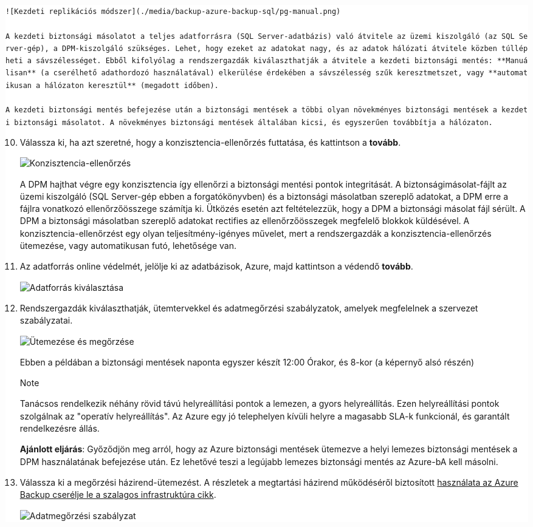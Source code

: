     ![Kezdeti replikációs módszer](./media/backup-azure-backup-sql/pg-manual.png)

    A kezdeti biztonsági másolatot a teljes adatforrásra (SQL Server-adatbázis) való átvitele az üzemi kiszolgáló (az SQL Server-gép), a DPM-kiszolgáló szükséges. Lehet, hogy ezeket az adatokat nagy, és az adatok hálózati átvitele közben túllépheti a sávszélességet. Ebből kifolyólag a rendszergazdák kiválaszthatják a átvitele a kezdeti biztonsági mentés: **Manuálisan** (a cserélhető adathordozó használatával) elkerülése érdekében a sávszélesség szűk keresztmetszet, vagy **automatikusan a hálózaton keresztül** (megadott időben).

    A kezdeti biztonsági mentés befejezése után a biztonsági mentések a többi olyan növekményes biztonsági mentések a kezdeti biztonsági másolatot. A növekményes biztonsági mentések általában kicsi, és egyszerűen továbbítja a hálózaton.
10. Válassza ki, ha azt szeretné, hogy a konzisztencia-ellenőrzés futtatása, és kattintson a **tovább**.

    ![Konzisztencia-ellenőrzés](./media/backup-azure-backup-sql/pg-consistent.png)

    A DPM hajthat végre egy konzisztencia így ellenőrzi a biztonsági mentési pontok integritását. A biztonságimásolat-fájlt az üzemi kiszolgáló (SQL Server-gép ebben a forgatókönyvben) és a biztonsági másolatban szereplő adatokat, a DPM erre a fájlra vonatkozó ellenőrzőösszege számítja ki. Ütközés esetén azt feltételezzük, hogy a DPM a biztonsági másolat fájl sérült. A DPM a biztonsági másolatban szereplő adatokat rectifies az ellenőrzőösszegek megfelelő blokkok küldésével. A konzisztencia-ellenőrzést egy olyan teljesítmény-igényes művelet, mert a rendszergazdák a konzisztencia-ellenőrzés ütemezése, vagy automatikusan futó, lehetősége van.
11. Az adatforrás online védelmét, jelölje ki az adatbázisok, Azure, majd kattintson a védendő **tovább**.

    ![Adatforrás kiválasztása](./media/backup-azure-backup-sql/pg-sqldatabases.png)
12. Rendszergazdák kiválaszthatják, ütemtervekkel és adatmegőrzési szabályzatok, amelyek megfelelnek a szervezet szabályzatai.

    ![Ütemezése és megőrzése](./media/backup-azure-backup-sql/pg-schedule.png)

    Ebben a példában a biztonsági mentések naponta egyszer készít 12:00 Órakor, és 8-kor (a képernyő alsó részén)

    > [!NOTE]
    > Tanácsos rendelkezik néhány rövid távú helyreállítási pontok a lemezen, a gyors helyreállítás. Ezen helyreállítási pontok szolgálnak az "operatív helyreállítás". Az Azure egy jó telephelyen kívüli helyre a magasabb SLA-k funkcionál, és garantált rendelkezésre állás.
    >
    >

    **Ajánlott eljárás**: Győződjön meg arról, hogy az Azure biztonsági mentések ütemezve a helyi lemezes biztonsági mentések a DPM használatának befejezése után. Ez lehetővé teszi a legújabb lemezes biztonsági mentés az Azure-bA kell másolni.

13. Válassza ki a megőrzési házirend-ütemezést. A részletek a megtartási házirend működéséről biztosított [használata az Azure Backup cserélje le a szalagos infrastruktúra cikk](backup-azure-backup-cloud-as-tape.md).

    ![Adatmegőrzési szabályzat](./media/backup-azure-backup-sql/pg-retentionschedule.png)
